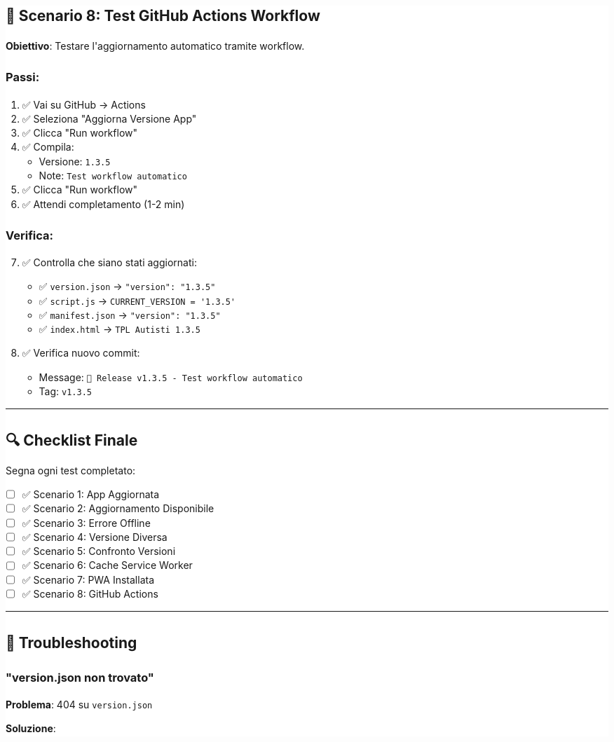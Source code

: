 ## 📝 Scenario 8: Test GitHub Actions Workflow

**Obiettivo**: Testare l'aggiornamento automatico tramite workflow.

### Passi:

1. ✅ Vai su GitHub → Actions
2. ✅ Seleziona "Aggiorna Versione App"
3. ✅ Clicca "Run workflow"
4. ✅ Compila:
   - Versione: `1.3.5`
   - Note: `Test workflow automatico`
5. ✅ Clicca "Run workflow"
6. ✅ Attendi completamento (1-2 min)

### Verifica:

7. ✅ Controlla che siano stati aggiornati:

   - ✅ `version.json` → `"version": "1.3.5"`
   - ✅ `script.js` → `CURRENT_VERSION = '1.3.5'`
   - ✅ `manifest.json` → `"version": "1.3.5"`
   - ✅ `index.html` → `TPL Autisti 1.3.5`

8. ✅ Verifica nuovo commit:
   - Message: `🚀 Release v1.3.5 - Test workflow automatico`
   - Tag: `v1.3.5`

---

## 🔍 Checklist Finale

Segna ogni test completato:

- [ ] ✅ Scenario 1: App Aggiornata
- [ ] ✅ Scenario 2: Aggiornamento Disponibile
- [ ] ✅ Scenario 3: Errore Offline
- [ ] ✅ Scenario 4: Versione Diversa
- [ ] ✅ Scenario 5: Confronto Versioni
- [ ] ✅ Scenario 6: Cache Service Worker
- [ ] ✅ Scenario 7: PWA Installata
- [ ] ✅ Scenario 8: GitHub Actions

---

## 🐛 Troubleshooting

### "version.json non trovato"

**Problema**: 404 su `version.json`

**Soluzione**:
